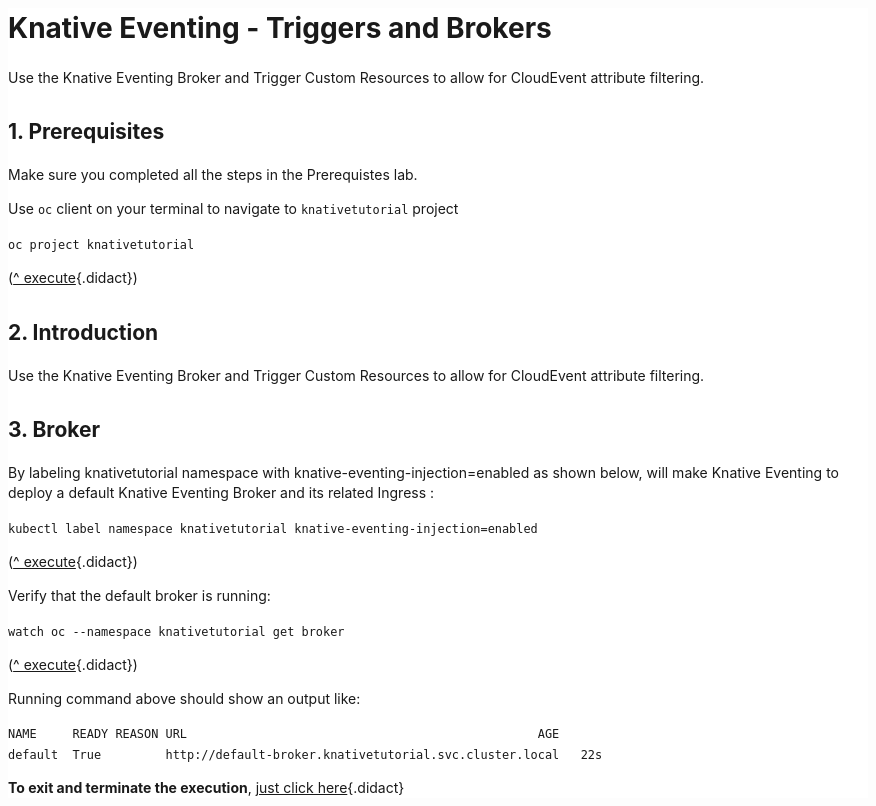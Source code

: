 # Knative Eventing - Triggers and Brokers

Use the Knative Eventing Broker and Trigger Custom Resources to allow for CloudEvent attribute filtering.


## 1. Prerequisites

Make sure you completed all the steps in the Prerequistes lab.

Use `oc` client on your terminal to navigate to `knativetutorial` project

```
oc project knativetutorial
```
([^ execute](didact://?commandId=vscode.didact.sendNamedTerminalAString&text=ocTerm$$oc%20project%20knativetutorial&completion=Run%20oc%20project%20command. "Opens a new terminal and sends the command above"){.didact})

## 2. Introduction

Use the Knative Eventing Broker and Trigger Custom Resources to allow for CloudEvent attribute filtering.

## 3. Broker

By labeling knativetutorial namespace with knative-eventing-injection=enabled as shown below, will make Knative Eventing to deploy a default Knative Eventing Broker and its related Ingress :

```
kubectl label namespace knativetutorial knative-eventing-injection=enabled
```
([^ execute](didact://?commandId=vscode.didact.sendNamedTerminalAString&text=ocTerm$$kubectl%20label%20namespace%20knativetutorial%20knative-eventing-injection=enabled&completion=Run%20kubectl%20command. "Opens a new terminal and sends the command above"){.didact})

Verify that the default broker is running:

```
watch oc --namespace knativetutorial get broker
```
([^ execute](didact://?commandId=vscode.didact.sendNamedTerminalAString&text=ocTerm$$watch%20oc%20-n%20knativetutorial%20get%20broker&completion=Run%20oc%20get%20pods%20command. "Opens a new terminal and sends the command above"){.didact})


Running command above should show an output like:
```
NAME     READY REASON URL                                                 AGE
default  True         http://default-broker.knativetutorial.svc.cluster.local   22s
```
**To exit and terminate the execution**, [just click here](didact://?commandId=vscode.didact.sendNamedTerminalCtrlC&text=ocTerm&completion=loop%20interrupted. "Interrupt the current operation on the terminal"){.didact}
